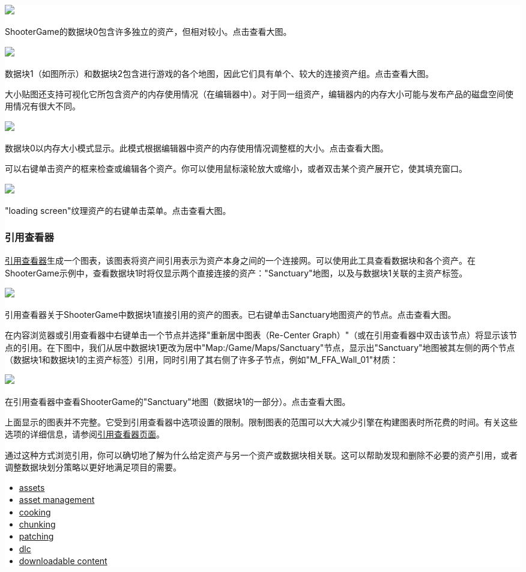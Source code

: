 [![](https://d1iv7db44yhgxn.cloudfront.net/documentation/images/affd73a4-1091-48d3-a722-657344785ee9/sizemapchunk0disksize.png)](https://d1iv7db44yhgxn.cloudfront.net/documentation/images/affd73a4-1091-48d3-a722-657344785ee9/sizemapchunk0disksize.png)

ShooterGame的数据块0包含许多独立的资产，但相对较小。点击查看大图。

[![](https://d1iv7db44yhgxn.cloudfront.net/documentation/images/9f79ab7b-01b3-47d3-a015-bfb0e8da0860/sizemapchunk1.png)](https://d1iv7db44yhgxn.cloudfront.net/documentation/images/9f79ab7b-01b3-47d3-a015-bfb0e8da0860/sizemapchunk1.png)

数据块1（如图所示）和数据块2包含进行游戏的各个地图，因此它们具有单个、较大的连接资产组。点击查看大图。

大小贴图还支持可视化它所包含资产的内存使用情况（在编辑器中）。对于同一组资产，编辑器内的内存大小可能与发布产品的磁盘空间使用情况有很大不同。

[![](https://d1iv7db44yhgxn.cloudfront.net/documentation/images/d0b9e78e-85a7-406c-af22-039ae9bb09e9/sizemapchunk0memorysize.png)](https://d1iv7db44yhgxn.cloudfront.net/documentation/images/d0b9e78e-85a7-406c-af22-039ae9bb09e9/sizemapchunk0memorysize.png)

数据块0以内存大小模式显示。此模式根据编辑器中资产的内存使用情况调整框的大小。点击查看大图。

可以右键单击资产的框来检查或编辑各个资产。你可以使用鼠标滚轮放大或缩小，或者双击某个资产展开它，使其填充窗口。

[![](https://d1iv7db44yhgxn.cloudfront.net/documentation/images/29e413a4-3df9-41e5-8cd0-a532eff2c7c8/sizemapchunk0rightclick.png)](https://d1iv7db44yhgxn.cloudfront.net/documentation/images/29e413a4-3df9-41e5-8cd0-a532eff2c7c8/sizemapchunk0rightclick.png)

"loading screen"纹理资产的右键单击菜单。点击查看大图。

### 引用查看器

[引用查看器](/documentation/zh-cn/unreal-engine/reference-viewer-in-unreal-engine)生成一个图表，该图表将资产间引用表示为资产本身之间的一个连接网。可以使用此工具查看数据块和各个资产。在ShooterGame示例中，查看数据块1时将仅显示两个直接连接的资产："Sanctuary"地图，以及与数据块1关联的主资产标签。

[![](https://d1iv7db44yhgxn.cloudfront.net/documentation/images/5ca9fb13-16e7-404e-b656-7f8df9f62a12/referenceviewerchunk1.png)](https://d1iv7db44yhgxn.cloudfront.net/documentation/images/5ca9fb13-16e7-404e-b656-7f8df9f62a12/referenceviewerchunk1.png)

引用查看器关于ShooterGame中数据块1直接引用的资产的图表。已右键单击Sanctuary地图资产的节点。点击查看大图。

在内容浏览器或引用查看器中右键单击一个节点并选择"重新居中图表（Re-Center Graph）"（或在引用查看器中双击该节点）将显示该节点的引用。在下图中，我们从居中数据块1更改为居中"Map:/Game/Maps/Sanctuary"节点，显示出"Sanctuary"地图被其左侧的两个节点（数据块1和数据块1的主资产标签）引用，同时引用了其右侧了许多子节点，例如"M\_FFA\_Wall\_01"材质：

[![](https://d1iv7db44yhgxn.cloudfront.net/documentation/images/10878411-de12-4570-835e-930dd7c5fb7f/referenceviewerchunk1map.png)](https://d1iv7db44yhgxn.cloudfront.net/documentation/images/10878411-de12-4570-835e-930dd7c5fb7f/referenceviewerchunk1map.png)

在引用查看器中查看ShooterGame的"Sanctuary"地图（数据块1的一部分）。点击查看大图。

上面显示的图表并不完整。它受到引用查看器中选项设置的限制。限制图表的范围可以大大减少引擎在构建图表时所花费的时间。有关这些选项的详细信息，请参阅[引用查看器页面](/documentation/zh-cn/unreal-engine/reference-viewer-in-unreal-engine)。

通过这种方式浏览引用，你可以确切地了解为什么给定资产与另一个资产或数据块相关联。这可以帮助发现和删除不必要的资产引用，或者调整数据块划分策略以更好地满足项目的需要。

-   [assets](https://dev.epicgames.com/community/search?query=assets)
-   [asset management](https://dev.epicgames.com/community/search?query=asset%20management)
-   [cooking](https://dev.epicgames.com/community/search?query=cooking)
-   [chunking](https://dev.epicgames.com/community/search?query=chunking)
-   [patching](https://dev.epicgames.com/community/search?query=patching)
-   [dlc](https://dev.epicgames.com/community/search?query=dlc)
-   [downloadable content](https://dev.epicgames.com/community/search?query=downloadable%20content)
